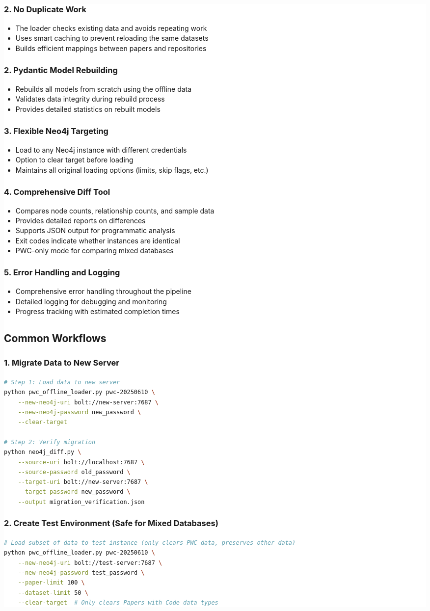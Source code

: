 ### 2. No Duplicate Work
- The loader checks existing data and avoids repeating work
- Uses smart caching to prevent reloading the same datasets
- Builds efficient mappings between papers and repositories

### 2. Pydantic Model Rebuilding
- Rebuilds all models from scratch using the offline data
- Validates data integrity during rebuild process
- Provides detailed statistics on rebuilt models

### 3. Flexible Neo4j Targeting
- Load to any Neo4j instance with different credentials
- Option to clear target before loading
- Maintains all original loading options (limits, skip flags, etc.)

### 4. Comprehensive Diff Tool
- Compares node counts, relationship counts, and sample data
- Provides detailed reports on differences
- Supports JSON output for programmatic analysis
- Exit codes indicate whether instances are identical
- PWC-only mode for comparing mixed databases

### 5. Error Handling and Logging
- Comprehensive error handling throughout the pipeline
- Detailed logging for debugging and monitoring
- Progress tracking with estimated completion times

## Common Workflows

### 1. Migrate Data to New Server
```bash
# Step 1: Load data to new server
python pwc_offline_loader.py pwc-20250610 \
    --new-neo4j-uri bolt://new-server:7687 \
    --new-neo4j-password new_password \
    --clear-target

# Step 2: Verify migration
python neo4j_diff.py \
    --source-uri bolt://localhost:7687 \
    --source-password old_password \
    --target-uri bolt://new-server:7687 \
    --target-password new_password \
    --output migration_verification.json
```

### 2. Create Test Environment (Safe for Mixed Databases)
```bash
# Load subset of data to test instance (only clears PWC data, preserves other data)
python pwc_offline_loader.py pwc-20250610 \
    --new-neo4j-uri bolt://test-server:7687 \
    --new-neo4j-password test_password \
    --paper-limit 100 \
    --dataset-limit 50 \
    --clear-target  # Only clears Papers with Code data types
```
